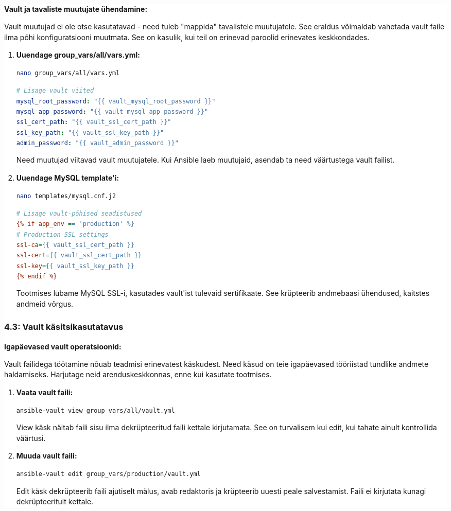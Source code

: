 **Vault ja tavaliste muutujate ühendamine:**

Vault muutujad ei ole otse kasutatavad - need tuleb "mappida" tavalistele muutujatele. See eraldus võimaldab vahetada vault faile ilma põhi konfiguratsiooni muutmata. See on kasulik, kui teil on erinevad paroolid erinevates keskkondades.

1. **Uuendage group_vars/all/vars.yml:**
   ```bash
   nano group_vars/all/vars.yml
   ```

   ```yaml
   # Lisage vault viited
   mysql_root_password: "{{ vault_mysql_root_password }}"
   mysql_app_password: "{{ vault_mysql_app_password }}"
   ssl_cert_path: "{{ vault_ssl_cert_path }}"
   ssl_key_path: "{{ vault_ssl_key_path }}"
   admin_password: "{{ vault_admin_password }}"
   ```
   Need muutujad viitavad vault muutujatele. Kui Ansible laeb muutujaid, asendab ta need väärtustega vault failist.

2. **Uuendage MySQL template'i:**
   ```bash
   nano templates/mysql.cnf.j2
   ```

   ```ini
   # Lisage vault-põhised seadistused
   {% if app_env == 'production' %}
   # Production SSL settings
   ssl-ca={{ vault_ssl_cert_path }}
   ssl-cert={{ vault_ssl_cert_path }}
   ssl-key={{ vault_ssl_key_path }}
   {% endif %}
   ```
   Tootmises lubame MySQL SSL-i, kasutades vault'ist tulevaid sertifikaate. See krüpteerib andmebaasi ühendused, kaitstes andmeid võrgus.

### 4.3: Vault käsitsikasutatavus

**Igapäevased vault operatsioonid:**

Vault failidega töötamine nõuab teadmisi erinevatest käskudest. Need käsud on teie igapäevased tööriistad tundlike andmete haldamiseks. Harjutage neid arenduskeskkonnas, enne kui kasutate tootmises.

1. **Vaata vault faili:**
   ```bash
   ansible-vault view group_vars/all/vault.yml
   ```
   View käsk näitab faili sisu ilma dekrüpteeritud faili kettale kirjutamata. See on turvalisem kui edit, kui tahate ainult kontrollida väärtusi.

2. **Muuda vault faili:**
   ```bash
   ansible-vault edit group_vars/production/vault.yml
   ```
   Edit käsk dekrüpteerib faili ajutiselt mälus, avab redaktoris ja krüpteerib uuesti peale salvestamist. Faili ei kirjutata kunagi dekrüpteeritult kettale.
